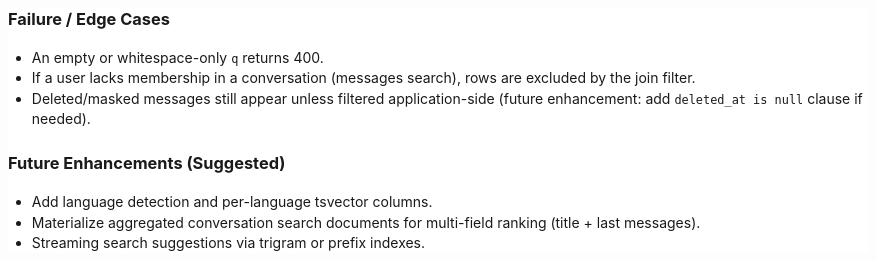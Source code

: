 ### Failure / Edge Cases
- An empty or whitespace-only `q` returns 400.
- If a user lacks membership in a conversation (messages search), rows are excluded by the join filter.
- Deleted/masked messages still appear unless filtered application-side (future enhancement: add `deleted_at is null` clause if needed).

### Future Enhancements (Suggested)
- Add language detection and per-language tsvector columns.
- Materialize aggregated conversation search documents for multi-field ranking (title + last messages).
- Streaming search suggestions via trigram or prefix indexes.


